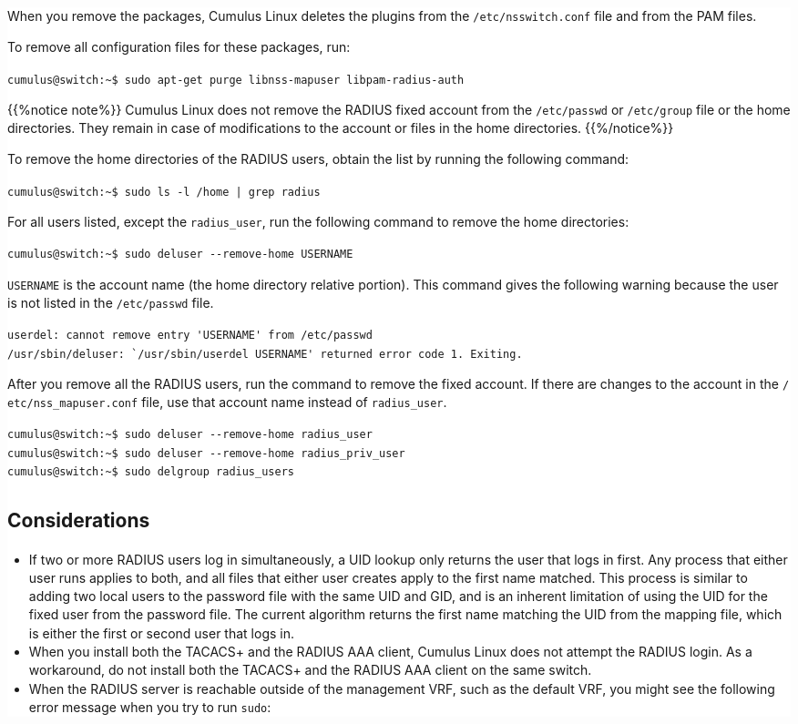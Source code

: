 When you remove the packages, Cumulus Linux deletes the plugins from the `/etc/nsswitch.conf` file and from the PAM files.

To remove all configuration files for these packages, run:

```
cumulus@switch:~$ sudo apt-get purge libnss-mapuser libpam-radius-auth
```

{{%notice note%}}
Cumulus Linux does not remove the RADIUS fixed account from the `/etc/passwd` or `/etc/group` file or the home directories. They remain in case of modifications to the account or files in the home directories.
{{%/notice%}}

To remove the home directories of the RADIUS users, obtain the list by running the following command:

```
cumulus@switch:~$ sudo ls -l /home | grep radius
```

For all users listed, except the `radius_user`, run the following command to remove the home directories:

```
cumulus@switch:~$ sudo deluser --remove-home USERNAME
```

`USERNAME` is the account name (the home directory relative portion). This command gives the following warning because the user is not listed in the `/etc/passwd` file.

```
userdel: cannot remove entry 'USERNAME' from /etc/passwd
/usr/sbin/deluser: `/usr/sbin/userdel USERNAME' returned error code 1. Exiting.
```

After you remove all the RADIUS users, run the command to remove the fixed account. If there are changes to the account in the `/etc/nss_mapuser.conf` file, use that account name instead of `radius_user`.

```
cumulus@switch:~$ sudo deluser --remove-home radius_user
cumulus@switch:~$ sudo deluser --remove-home radius_priv_user
cumulus@switch:~$ sudo delgroup radius_users
```

## Considerations

- If two or more RADIUS users log in simultaneously, a UID lookup only returns the user that logs in first. Any process that either user runs applies to both, and all files that either user creates apply to the first name matched. This process is similar to adding two local users to the password file with the same UID and GID, and is an inherent limitation of using the UID for the fixed user from the password file. The current algorithm returns the first name matching the UID from the mapping file, which is either the first or second user that logs in.
- When you install both the TACACS+ and the RADIUS AAA client, Cumulus Linux does not attempt the RADIUS login. As a workaround, do not install both the TACACS+ and the RADIUS AAA client on the same switch.
- When the RADIUS server is reachable outside of the management VRF, such as the default VRF, you might see the following error message when you try to run `sudo`:
